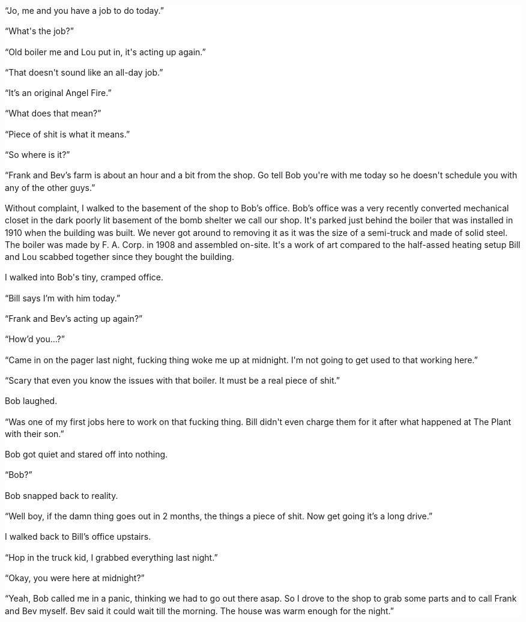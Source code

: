 “Jo, me and you have a job to do today.” 

“What's the job?”

“Old boiler me and Lou put in, it's acting up again.” 

“That doesn't sound like an all-day job.” 

“It’s an original Angel Fire.” 

“What does that mean?” 

“Piece of shit is what it means.” 

“So where is it?” 

“Frank and Bev’s farm is about an hour and a bit from the shop. Go tell Bob you're with me today so he doesn't schedule you with any of the other guys.” 

Without complaint, I walked to the basement of the shop to Bob’s office. Bob’s office was a very recently converted mechanical closet in the dark poorly lit basement of the bomb shelter we call our shop. It's parked just behind the boiler that was installed in 1910 when the building was built. We never got around to removing it as it was the size of a semi-truck and made of solid steel. The boiler was made by F. A. Corp. in 1908 and assembled on-site. It's a work of art compared to the half-assed heating setup Bill and Lou scabbed together since they bought the building. 

I walked into Bob's tiny, cramped office. 

“Bill says I’m with him today.” 

“Frank and Bev’s acting up again?”

“How’d you…?”

“Came in on the pager last night, fucking thing woke me up at midnight. I'm not going to get used to that working here.” 

“Scary that even you know the issues with that boiler. It must be a real piece of shit.”

Bob laughed. 

“Was one of my first jobs here to work on that fucking thing. Bill didn't even charge them for it after what happened at The Plant with their son.” 

Bob got quiet and stared off into nothing. 

“Bob?” 

Bob snapped back to reality.

“Well boy, if the damn thing goes out in 2 months, the things a piece of shit. Now get going it’s a long drive.” 

I walked back to Bill’s office upstairs.

“Hop in the truck kid, I grabbed everything last night.” 

“Okay, you were here at midnight?”

“Yeah, Bob called me in a panic, thinking we had to go out there asap. So I drove to the shop to grab some parts and to call Frank and Bev myself. Bev said it could wait till the morning. The house was warm enough for the night.” 

